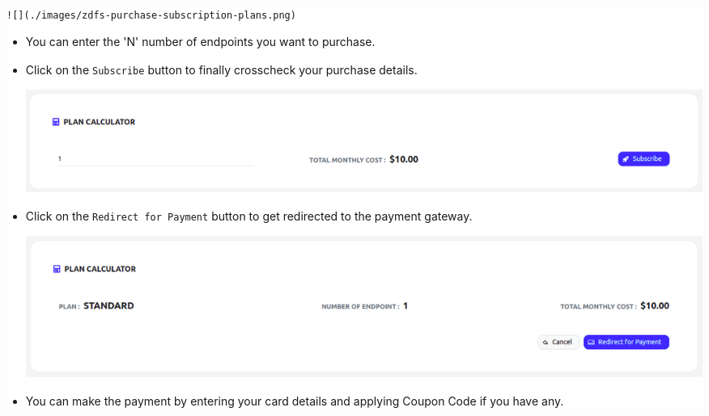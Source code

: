     ![](./images/zdfs-purchase-subscription-plans.png)
* You can enter the 'N' number of endpoints you want to purchase.
* Click on the `Subscribe` button to finally crosscheck your purchase details.

    ![](./images/zdfs-purchase-subscription-plan-cal-filled.png)
* Click on the `Redirect for Payment` button to get redirected to the payment gateway.

    ![](./images/zdfs-purchase-subscription-plan-cal-finally.png)
* You can make the payment by entering your card details and applying Coupon Code if you have any.

